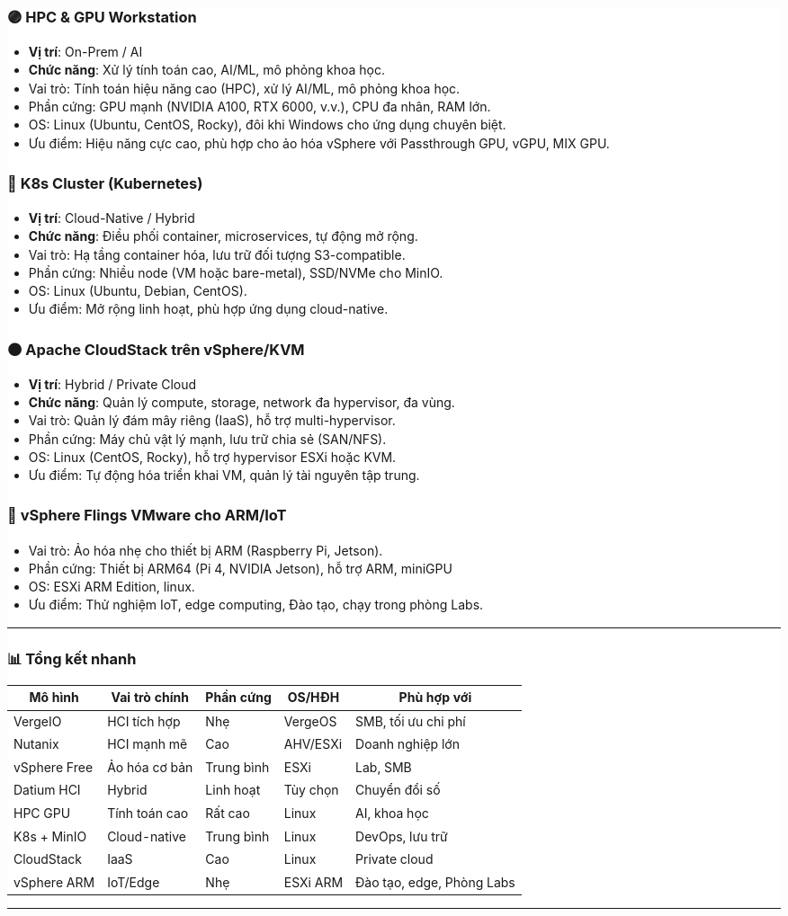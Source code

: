 ### 🟣 **HPC & GPU Workstation**
- **Vị trí**: On-Prem / AI
- **Chức năng**: Xử lý tính toán cao, AI/ML, mô phỏng khoa học.
- Vai trò: Tính toán hiệu năng cao (HPC), xử lý AI/ML, mô phỏng khoa học.
- Phần cứng: GPU mạnh (NVIDIA A100, RTX 6000, v.v.), CPU đa nhân, RAM lớn.
- OS: Linux (Ubuntu, CentOS, Rocky), đôi khi Windows cho ứng dụng chuyên biệt.
- Ưu điểm: Hiệu năng cực cao, phù hợp cho ảo hóa vSphere với Passthrough GPU, vGPU, MIX GPU.

### 🔴 **K8s Cluster (Kubernetes)**
- **Vị trí**: Cloud-Native / Hybrid
- **Chức năng**: Điều phối container, microservices, tự động mở rộng.
- Vai trò: Hạ tầng container hóa, lưu trữ đối tượng S3-compatible.
- Phần cứng: Nhiều node (VM hoặc bare-metal), SSD/NVMe cho MinIO.
- OS: Linux (Ubuntu, Debian, CentOS).
- Ưu điểm: Mở rộng linh hoạt, phù hợp ứng dụng cloud-native.

### 🟤 **Apache CloudStack** trên vSphere/KVM
- **Vị trí**: Hybrid / Private Cloud
- **Chức năng**: Quản lý compute, storage, network đa hypervisor, đa vùng.
- Vai trò: Quản lý đám mây riêng (IaaS), hỗ trợ multi-hypervisor.
- Phần cứng: Máy chủ vật lý mạnh, lưu trữ chia sẻ (SAN/NFS).
- OS: Linux (CentOS, Rocky), hỗ trợ hypervisor ESXi hoặc KVM.
- Ưu điểm: Tự động hóa triển khai VM, quản lý tài nguyên tập trung.

### 🔹 **vSphere Flings VMware** cho ARM/IoT
- Vai trò: Ảo hóa nhẹ cho thiết bị ARM (Raspberry Pi, Jetson).
- Phần cứng: Thiết bị ARM64 (Pi 4, NVIDIA Jetson), hỗ trợ ARM, miniGPU
- OS: ESXi ARM Edition, linux.
- Ưu điểm: Thử nghiệm IoT, edge computing, Đào tạo, chạy trong phòng Labs.
  
---

### 📊 Tổng kết nhanh

| Mô hình | Vai trò chính | Phần cứng | OS/HĐH | Phù hợp với |
|--------|----------------|-----------|--------|-------------|
| VergeIO | HCI tích hợp | Nhẹ | VergeOS | SMB, tối ưu chi phí |
| Nutanix | HCI mạnh mẽ | Cao | AHV/ESXi | Doanh nghiệp lớn |
| vSphere Free | Ảo hóa cơ bản | Trung bình | ESXi | Lab, SMB |
| Datium HCI | Hybrid | Linh hoạt | Tùy chọn | Chuyển đổi số |
| HPC GPU | Tính toán cao | Rất cao | Linux | AI, khoa học |
| K8s + MinIO | Cloud-native | Trung bình | Linux | DevOps, lưu trữ |
| CloudStack | IaaS | Cao | Linux | Private cloud |
| vSphere ARM | IoT/Edge | Nhẹ | ESXi ARM | Đào tạo, edge, Phòng Labs |

---